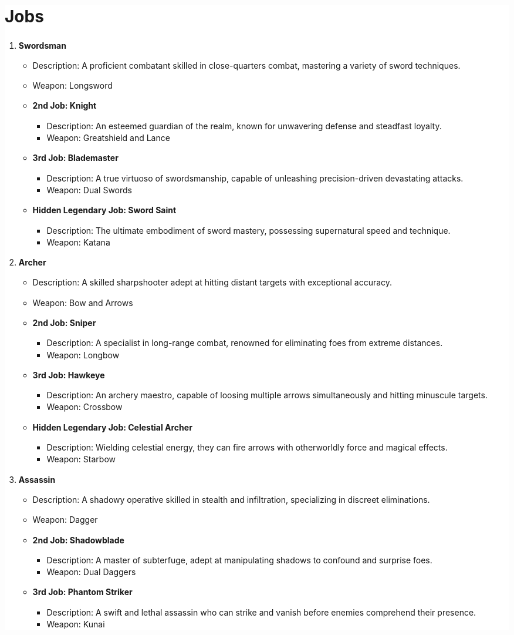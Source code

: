 # Jobs

1. **Swordsman**
   - Description: A proficient combatant skilled in close-quarters combat, mastering a variety of sword techniques.
   - Weapon: Longsword

   - **2nd Job: Knight**
     - Description: An esteemed guardian of the realm, known for unwavering defense and steadfast loyalty.
     - Weapon: Greatshield and Lance

   - **3rd Job: Blademaster**
     - Description: A true virtuoso of swordsmanship, capable of unleashing precision-driven devastating attacks.
     - Weapon: Dual Swords

   - **Hidden Legendary Job: Sword Saint**
     - Description: The ultimate embodiment of sword mastery, possessing supernatural speed and technique.
     - Weapon: Katana

2. **Archer**
   - Description: A skilled sharpshooter adept at hitting distant targets with exceptional accuracy.
   - Weapon: Bow and Arrows

   - **2nd Job: Sniper**
     - Description: A specialist in long-range combat, renowned for eliminating foes from extreme distances.
     - Weapon: Longbow

   - **3rd Job: Hawkeye**
     - Description: An archery maestro, capable of loosing multiple arrows simultaneously and hitting minuscule targets.
     - Weapon: Crossbow

   - **Hidden Legendary Job: Celestial Archer**
     - Description: Wielding celestial energy, they can fire arrows with otherworldly force and magical effects.
     - Weapon: Starbow

3. **Assassin**
   - Description: A shadowy operative skilled in stealth and infiltration, specializing in discreet eliminations.
   - Weapon: Dagger

   - **2nd Job: Shadowblade**
     - Description: A master of subterfuge, adept at manipulating shadows to confound and surprise foes.
     - Weapon: Dual Daggers

   - **3rd Job: Phantom Striker**
     - Description: A swift and lethal assassin who can strike and vanish before enemies comprehend their presence.
     - Weapon: Kunai
